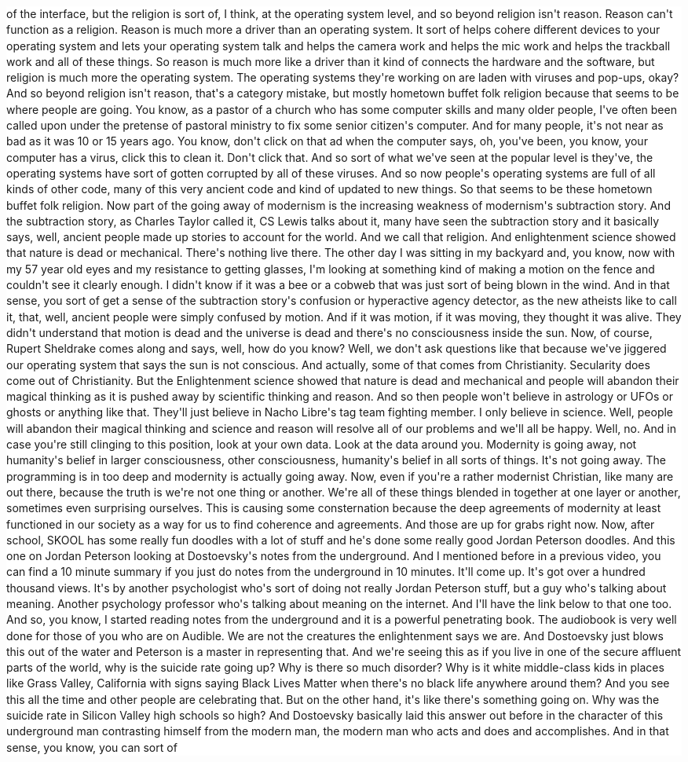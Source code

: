 of the interface, but the religion is sort of, I think, at the operating system level, and so beyond religion isn't reason. Reason can't function as a religion. Reason is much more a driver than an operating system. It sort of helps cohere different devices to your operating system and lets your operating system talk and helps the camera work and helps the mic work and helps the trackball work and all of these things. So reason is much more like a driver than it kind of connects the hardware and the software, but religion is much more the operating system. The operating systems they're working on are laden with viruses and pop-ups, okay? And so beyond religion isn't reason, that's a category mistake, but mostly hometown buffet folk religion because that seems to be where people are going. You know, as a pastor of a church who has some computer skills and many older people, I've often been called upon under the pretense of pastoral ministry to fix some senior citizen's computer. And for many people, it's not near as bad as it was 10 or 15 years ago. You know, don't click on that ad when the computer says, oh, you've been, you know, your computer has a virus, click this to clean it. Don't click that. And so sort of what we've seen at the popular level is they've, the operating systems have sort of gotten corrupted by all of these viruses. And so now people's operating systems are full of all kinds of other code, many of this very ancient code and kind of updated to new things. So that seems to be these hometown buffet folk religion. Now part of the going away of modernism is the increasing weakness of modernism's subtraction story. And the subtraction story, as Charles Taylor called it, CS Lewis talks about it, many have seen the subtraction story and it basically says, well, ancient people made up stories to account for the world. And we call that religion. And enlightenment science showed that nature is dead or mechanical. There's nothing live there. The other day I was sitting in my backyard and, you know, now with my 57 year old eyes and my resistance to getting glasses, I'm looking at something kind of making a motion on the fence and couldn't see it clearly enough. I didn't know if it was a bee or a cobweb that was just sort of being blown in the wind. And in that sense, you sort of get a sense of the subtraction story's confusion or hyperactive agency detector, as the new atheists like to call it, that, well, ancient people were simply confused by motion. And if it was motion, if it was moving, they thought it was alive. They didn't understand that motion is dead and the universe is dead and there's no consciousness inside the sun. Now, of course, Rupert Sheldrake comes along and says, well, how do you know? Well, we don't ask questions like that because we've jiggered our operating system that says the sun is not conscious. And actually, some of that comes from Christianity. Secularity does come out of Christianity. But the Enlightenment science showed that nature is dead and mechanical and people will abandon their magical thinking as it is pushed away by scientific thinking and reason. And so then people won't believe in astrology or UFOs or ghosts or anything like that. They'll just believe in Nacho Libre's tag team fighting member. I only believe in science. Well, people will abandon their magical thinking and science and reason will resolve all of our problems and we'll all be happy. Well, no. And in case you're still clinging to this position, look at your own data. Look at the data around you. Modernity is going away, not humanity's belief in larger consciousness, other consciousness, humanity's belief in all sorts of things. It's not going away. The programming is in too deep and modernity is actually going away. Now, even if you're a rather modernist Christian, like many are out there, because the truth is we're not one thing or another. We're all of these things blended in together at one layer or another, sometimes even surprising ourselves. This is causing some consternation because the deep agreements of modernity at least functioned in our society as a way for us to find coherence and agreements. And those are up for grabs right now. Now, after school, SKOOL has some really fun doodles with a lot of stuff and he's done some really good Jordan Peterson doodles. And this one on Jordan Peterson looking at Dostoevsky's notes from the underground. And I mentioned before in a previous video, you can find a 10 minute summary if you just do notes from the underground in 10 minutes. It'll come up. It's got over a hundred thousand views. It's by another psychologist who's sort of doing not really Jordan Peterson stuff, but a guy who's talking about meaning. Another psychology professor who's talking about meaning on the internet. And I'll have the link below to that one too. And so, you know, I started reading notes from the underground and it is a powerful penetrating book. The audiobook is very well done for those of you who are on Audible. We are not the creatures the enlightenment says we are. And Dostoevsky just blows this out of the water and Peterson is a master in representing that. And we're seeing this as if you live in one of the secure affluent parts of the world, why is the suicide rate going up? Why is there so much disorder? Why is it white middle-class kids in places like Grass Valley, California with signs saying Black Lives Matter when there's no black life anywhere around them? And you see this all the time and other people are celebrating that. But on the other hand, it's like there's something going on. Why was the suicide rate in Silicon Valley high schools so high? And Dostoevsky basically laid this answer out before in the character of this underground man contrasting himself from the modern man, the modern man who acts and does and accomplishes. And in that sense, you know, you can sort of